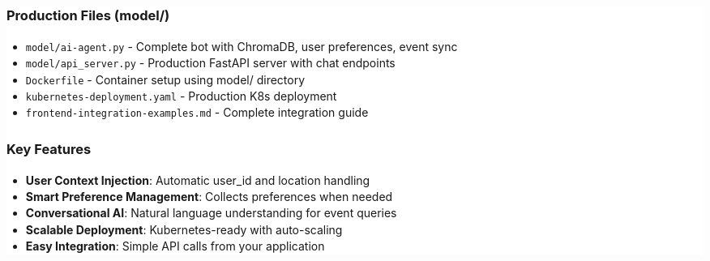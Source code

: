 ### Production Files (model/)
- `model/ai-agent.py` - Complete bot with ChromaDB, user preferences, event sync
- `model/api_server.py` - Production FastAPI server with chat endpoints
- `Dockerfile` - Container setup using model/ directory
- `kubernetes-deployment.yaml` - Production K8s deployment
- `frontend-integration-examples.md` - Complete integration guide

### Key Features
- **User Context Injection**: Automatic user_id and location handling
- **Smart Preference Management**: Collects preferences when needed
- **Conversational AI**: Natural language understanding for event queries  
- **Scalable Deployment**: Kubernetes-ready with auto-scaling
- **Easy Integration**: Simple API calls from your application